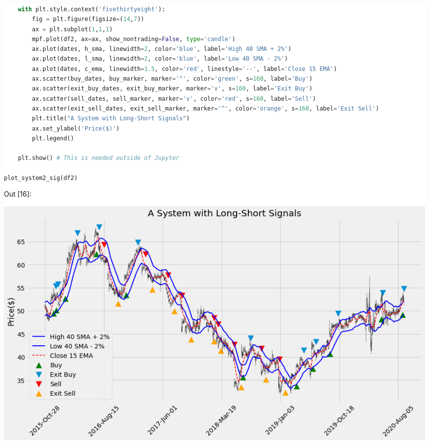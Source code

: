 ```python
    with plt.style.context('fivethirtyeight'):
        fig = plt.figure(figsize=(14,7))
        ax = plt.subplot(1,1,1)
        mpf.plot(df2, ax=ax, show_nontrading=False, type='candle')
        ax.plot(dates, h_sma, linewidth=2, color='blue', label='High 40 SMA + 2%')
        ax.plot(dates, l_sma, linewidth=2, color='blue', label='Low 40 SMA - 2%')
        ax.plot(dates, c_ema, linewidth=1.5, color='red', linestyle='--', label='Close 15 EMA')
        ax.scatter(buy_dates, buy_marker, marker='^', color='green', s=160, label='Buy')
        ax.scatter(exit_buy_dates, exit_buy_marker, marker='v', s=160, label='Exit Buy')
        ax.scatter(sell_dates, sell_marker, marker='v', color='red', s=160, label='Sell')
        ax.scatter(exit_sell_dates, exit_sell_marker, marker='^', color='orange', s=160, label='Exit Sell')
        plt.title("A System with Long-Short Signals")
        ax.set_ylabel('Price($)')
        plt.legend()
    
    plt.show() # This is needed outside of Jupyter

plot_system2_sig(df2)
```

<div class="prompt output_prompt">
    Out [16]:
</div>


![png](/assets/images/TTB05%20-%20Intro%20to%20Backtesting_36_0.png)
